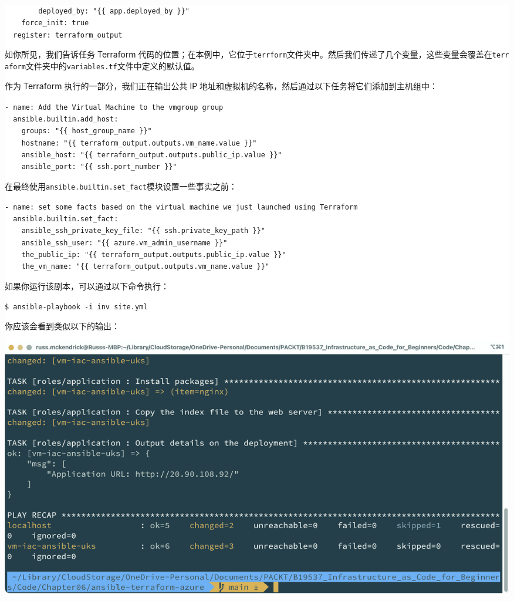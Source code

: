 ```
        deployed_by: "{{ app.deployed_by }}"
    force_init: true
  register: terraform_output
```

如你所见，我们告诉任务 Terraform 代码的位置；在本例中，它位于`terrform`文件夹中。然后我们传递了几个变量，这些变量会覆盖在`terraform`文件夹中的`variables.tf`文件中定义的默认值。

作为 Terraform 执行的一部分，我们正在输出公共 IP 地址和虚拟机的名称，然后通过以下任务将它们添加到主机组中：

```
- name: Add the Virtual Machine to the vmgroup group
  ansible.builtin.add_host:
    groups: "{{ host_group_name }}"
    hostname: "{{ terraform_output.outputs.vm_name.value }}"
    ansible_host: "{{ terraform_output.outputs.public_ip.value }}"
    ansible_port: "{{ ssh.port_number }}"
```

在最终使用`ansible.builtin.set_fact`模块设置一些事实之前：

```
- name: set some facts based on the virtual machine we just launched using Terraform
  ansible.builtin.set_fact:
    ansible_ssh_private_key_file: "{{ ssh.private_key_path }}"
    ansible_ssh_user: "{{ azure.vm_admin_username }}"
    the_public_ip: "{{ terraform_output.outputs.public_ip.value }}"
    the_vm_name: "{{ terraform_output.outputs.vm_name.value }}"
```

如果你运行该剧本，可以通过以下命令执行：

```
$ ansible-playbook -i inv site.yml
```

你应该会看到类似以下的输出：

![图 6.1 – 让 Ansible 运行 Terraform](img/Figure_6.01_B19537.jpg)
